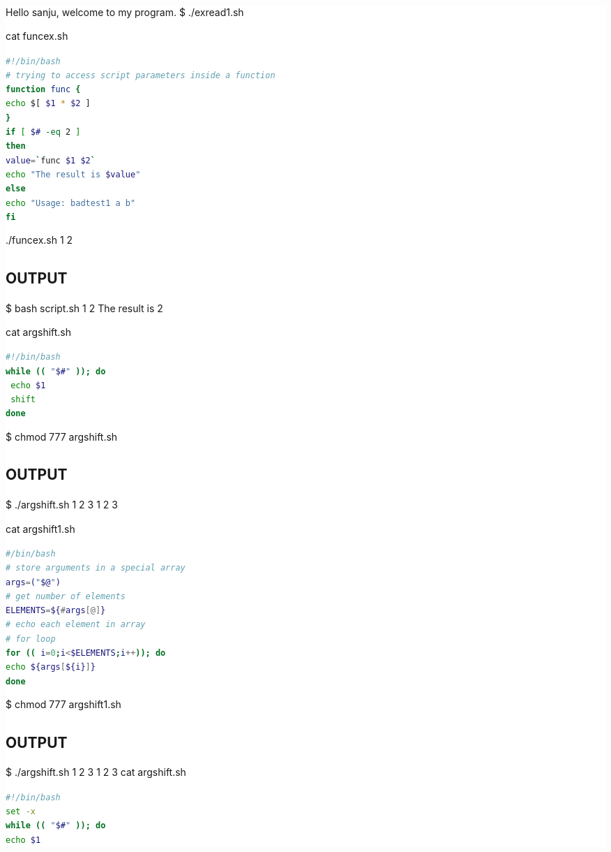  Hello sanju, welcome to my program.
 $ ./exread1.sh 
 
cat funcex.sh
 ```bash
 #!/bin/bash
 # trying to access script parameters inside a function
 function func {
 echo $[ $1 * $2 ]
 }
 if [ $# -eq 2 ]
 then
 value=`func $1 $2`
 echo "The result is $value"
 else
 echo "Usage: badtest1 a b"
 fi
 ```
 ./funcex.sh 1 2
 ## OUTPUT 
$ bash script.sh 1 2
 The result is 2
 
cat argshift.sh
 ```bash
 #!/bin/bash 
 while (( "$#" )); do 
  echo $1 
  shift 
done
 ```
 $ chmod 777 argshift.sh
 ## OUTPUT
 $ ./argshift.sh 1 2 3
 1
 2
 3
 
 cat argshift1.sh
 ```bash
 #/bin/bash 
# store arguments in a special array 
args=("$@") 
# get number of elements 
ELEMENTS=${#args[@]} 
# echo each element in array  
# for loop 
for (( i=0;i<$ELEMENTS;i++)); do 
echo ${args[${i}]} 
done
 ```
 $ chmod 777 argshift1.sh
 ## OUTPUT
 $ ./argshift.sh 1 2 3
 1
 2
 3
 cat argshift.sh
 ```bash
 #!/bin/bash 
set -x 
while (( "$#" )); do 
echo $1 
 ```